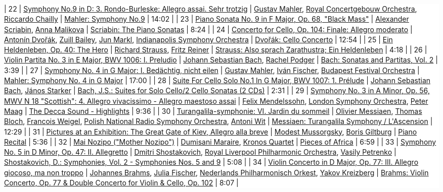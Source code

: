 | 22 | [Symphony No.9 in D: 3\. Rondo\-Burleske: Allegro assai\. Sehr trotzig](https://open.spotify.com/track/5G7kcSCvsy6UZMOaXU09UJ) | [Gustav Mahler](https://open.spotify.com/artist/2ANtgfhQkKpsW6EYSDqldz), [Royal Concertgebouw Orchestra](https://open.spotify.com/artist/2HqNckz4bPVT37fWkhugTZ), [Riccardo Chailly](https://open.spotify.com/artist/4Kjr1MPMUfuH3QKXtAljNy) | [Mahler: Symphony No.9](https://open.spotify.com/album/0ezsz5a1VT18WSwLyDk11G) | 14:02 |
| 23 | [Piano Sonata No\. 9 in F Major, Op\. 68, "Black Mass"](https://open.spotify.com/track/2XyWegQEhThUUhP2vfya0u) | [Alexander Scriabin](https://open.spotify.com/artist/6nZiWg5ZB511S24WmB7TCV), [Anna Malikova](https://open.spotify.com/artist/0ZxH5Q8ruEBzDq5DuF6X2K) | [Scriabin: The Piano Sonatas](https://open.spotify.com/album/3TuUNuIOSnMyGDjTSi7NBW) | 8:24 |
| 24 | [Concerto for Cello, Op\. 104: Finale: Allegro moderato](https://open.spotify.com/track/1HTD0qRskBza148Soi7rqz) | [Antonín Dvořák](https://open.spotify.com/artist/6n7nd5iceYpXVwcx8VPpxF), [Zuill Bailey](https://open.spotify.com/artist/1cUI4Behr7k566gOOx35H1), [Jun Markl](https://open.spotify.com/artist/69ZwC2PyjJXhXn3XJ86zgd), [Indianapolis Symphony Orchestra](https://open.spotify.com/artist/2RuCpLYd7gbFkjeqi5cDJf) | [Dvořák: Cello Concerto](https://open.spotify.com/album/4zZ1JjDKbPhcdc90opqtOj) | 12:54 |
| 25 | [Ein Heldenleben, Op\. 40: The Hero](https://open.spotify.com/track/2XQdnJAbiMvxz48ITHko87) | [Richard Strauss](https://open.spotify.com/artist/6pAwHPeExeUbMd5w7Iny6D), [Fritz Reiner](https://open.spotify.com/artist/4nsMLwMcViXAqwTLJ71y8i) | [Strauss: Also sprach Zarathustra; Ein Heldenleben](https://open.spotify.com/album/1Cw14tWYMay8kcKELm4pud) | 4:18 |
| 26 | [Violin Partita No\. 3 in E Major, BWV 1006: I\. Preludio](https://open.spotify.com/track/3iWTTNnXsfkV3ngXK1i549) | [Johann Sebastian Bach](https://open.spotify.com/artist/5aIqB5nVVvmFsvSdExz408), [Rachel Podger](https://open.spotify.com/artist/15Z3Bkemf6mvB3IkOBvJOn) | [Bach: Sonatas and Partitas, Vol\. 2](https://open.spotify.com/album/5FOA44H9wPt9H8wyIUxJds) | 3:39 |
| 27 | [Symphony No\. 4 in G Major: I\. Bedächtig, nicht eilen](https://open.spotify.com/track/7kZNXxU7V3ga4Pcp1GKAFr) | [Gustav Mahler](https://open.spotify.com/artist/2ANtgfhQkKpsW6EYSDqldz), [Iván Fischer](https://open.spotify.com/artist/4fwcEh4tMsyFvKvO8w7DKO), [Budapest Festival Orchestra](https://open.spotify.com/artist/5ElM3J1gql1jnVyenXe7v2) | [Mahler: Symphony No\. 4 in G Major](https://open.spotify.com/album/0MUQg5t9HqvhCNM6bE084Q) | 17:00 |
| 28 | [Suite For Cello Solo No.1 In G Major, BWV 1007: 1\. Prélude](https://open.spotify.com/track/36J9nytuOGcpHpJ0e1z7rj) | [Johann Sebastian Bach](https://open.spotify.com/artist/5aIqB5nVVvmFsvSdExz408), [János Starker](https://open.spotify.com/artist/6D7itIGHznFfHx3ZDqCk3j) | [Bach, J.S.: Suites for Solo Cello/2 Cello Sonatas \(2 CDs\)](https://open.spotify.com/album/74xRWRYqXbPXqQIc6sRoLn) | 2:31 |
| 29 | [Symphony No\. 3 in A Minor, Op\. 56, MWV N 18 "Scottish": 4\. Allegro vivacissimo \- Allegro maestoso assai](https://open.spotify.com/track/7sHkLSj6NhPnyVhXjQ0UfV) | [Felix Mendelssohn](https://open.spotify.com/artist/6MF58APd3YV72Ln2eVg710), [London Symphony Orchestra](https://open.spotify.com/artist/5yxyJsFanEAuwSM5kOuZKc), [Peter Maag](https://open.spotify.com/artist/5bBulPVoQuw4lzargujOvI) | [The Decca Sound \- Highlights](https://open.spotify.com/album/78Y3vXsNVr8luVXSPWx6ip) | 9:36 |
| 30 | [Turangalila\-symphonie: VI\. Jardin du sommeil](https://open.spotify.com/track/4XorGio5LN8yRmUxy3ZOUm) | [Olivier Messiaen](https://open.spotify.com/artist/6CS9O2pE67oq44GZuBEBuD), [Thomas Bloch](https://open.spotify.com/artist/419FWED78J4ycRdRnUA1v8), [Francois Weigel](https://open.spotify.com/artist/2URhG9v5nlpe1rqe8Yj4oQ), [Polish National Radio Symphony Orchestra](https://open.spotify.com/artist/62QURushyB5wug2XPwajwK), [Antoni Wit](https://open.spotify.com/artist/2OJaTm0rPZVyMA5k5s8vbh) | [Messiaen: Turangalila Symphony / L'Ascension](https://open.spotify.com/album/3uUDOkJnmftuMQ61yyVTrZ) | 12:29 |
| 31 | [Pictures at an Exhibition: The Great Gate of Kiev, Allegro alla breve](https://open.spotify.com/track/5ur1kIqOuAq4cU6S4XLoky) | [Modest Mussorgsky](https://open.spotify.com/artist/284mnx33IWcymQEpMxyfHl), [Boris Giltburg](https://open.spotify.com/artist/6DJ974Gf11OtDblQklBHPX) | [Piano Recital](https://open.spotify.com/album/5NfelASUgDA9keDxcN9E7P) | 5:36 |
| 32 | [Mai Nozipo \("Mother Nozipo"\)](https://open.spotify.com/track/18OhfSqbz9oDBlUORhLQDH) | [Dumisani Maraire](https://open.spotify.com/artist/3MsIhuE6FMukz5f1I9DLVL), [Kronos Quartet](https://open.spotify.com/artist/0M6xcJTswOl2qvExCJhiS3) | [Pieces of Africa](https://open.spotify.com/album/0T9WDIzvGkYW3kfWxKK5YV) | 6:59 |
| 33 | [Symphony No\. 5 in D Minor, Op\. 47: II\. Allegretto](https://open.spotify.com/track/5mJt2hHubIoqQj8Q0zSwWF) | [Dmitri Shostakovich](https://open.spotify.com/artist/6s1pCNXcbdtQJlsnM1hRIA), [Royal Liverpool Philharmonic Orchestra](https://open.spotify.com/artist/6I6fmQU7HGrUsCm4B5Nlk3), [Vasily Petrenko](https://open.spotify.com/artist/6H9eOWeGZkU9alBUYqNR7Q) | [Shostakovich, D.: Symphonies, Vol\. 2 \- Symphonies Nos\. 5 and 9](https://open.spotify.com/album/42zZJIFAKnTpqDah60SFlS) | 5:08 |
| 34 | [Violin Concerto in D Major, Op\. 77: III\. Allegro giocoso, ma non troppo](https://open.spotify.com/track/3rqVB4MbfhKHL5SxMjsOti) | [Johannes Brahms](https://open.spotify.com/artist/5wTAi7QkpP6kp8a54lmTOq), [Julia Fischer](https://open.spotify.com/artist/7k2OVLYjYoFDAxfVOl6ZD2), [Nederlands Philharmonisch Orkest](https://open.spotify.com/artist/4QgPqeSKYHNxkaWJAtHQX4), [Yakov Kreizberg](https://open.spotify.com/artist/5GU5zGxzcGmUOsk2OkNYZj) | [Brahms: Violin Concerto, Op\. 77 & Double Concerto for Violin & Cello, Op\. 102](https://open.spotify.com/album/7cRbWuGO0yAxrs30sYuhgb) | 8:07 |
